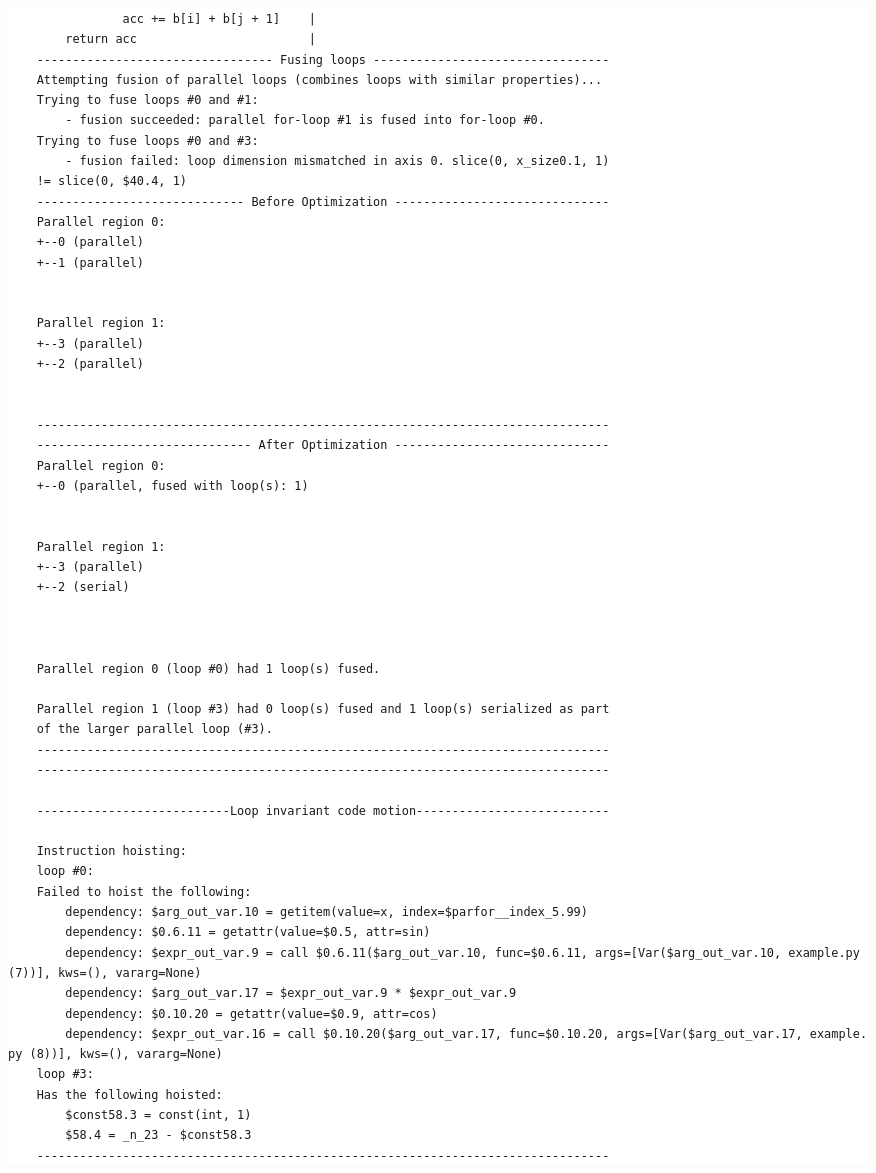 ```
                acc += b[i] + b[j + 1]    | 
        return acc                        | 
    --------------------------------- Fusing loops ---------------------------------
    Attempting fusion of parallel loops (combines loops with similar properties)...
    Trying to fuse loops #0 and #1:
        - fusion succeeded: parallel for-loop #1 is fused into for-loop #0.
    Trying to fuse loops #0 and #3:
        - fusion failed: loop dimension mismatched in axis 0. slice(0, x_size0.1, 1)
    != slice(0, $40.4, 1)
    ----------------------------- Before Optimization ------------------------------
    Parallel region 0:
    +--0 (parallel)
    +--1 (parallel)


    Parallel region 1:
    +--3 (parallel)
    +--2 (parallel)


    --------------------------------------------------------------------------------
    ------------------------------ After Optimization ------------------------------
    Parallel region 0:
    +--0 (parallel, fused with loop(s): 1)


    Parallel region 1:
    +--3 (parallel)
    +--2 (serial)



    Parallel region 0 (loop #0) had 1 loop(s) fused.

    Parallel region 1 (loop #3) had 0 loop(s) fused and 1 loop(s) serialized as part
    of the larger parallel loop (#3).
    --------------------------------------------------------------------------------
    --------------------------------------------------------------------------------

    ---------------------------Loop invariant code motion---------------------------

    Instruction hoisting:
    loop #0:
    Failed to hoist the following:
        dependency: $arg_out_var.10 = getitem(value=x, index=$parfor__index_5.99)
        dependency: $0.6.11 = getattr(value=$0.5, attr=sin)
        dependency: $expr_out_var.9 = call $0.6.11($arg_out_var.10, func=$0.6.11, args=[Var($arg_out_var.10, example.py (7))], kws=(), vararg=None)
        dependency: $arg_out_var.17 = $expr_out_var.9 * $expr_out_var.9
        dependency: $0.10.20 = getattr(value=$0.9, attr=cos)
        dependency: $expr_out_var.16 = call $0.10.20($arg_out_var.17, func=$0.10.20, args=[Var($arg_out_var.17, example.py (8))], kws=(), vararg=None)
    loop #3:
    Has the following hoisted:
        $const58.3 = const(int, 1)
        $58.4 = _n_23 - $const58.3
    --------------------------------------------------------------------------------
```


[parallel_jit_option]: /dev/numba_user_jit#parallel-jit-option "parallel"
[numba.jit]: http://numba.pydata.org/numba-doc/latest/reference/jit-compilation.html#numba.jit "jit"
[numba.vectorize]: http://numba.pydata.org/numba-doc/latest/reference/jit-compilation.html#numba.vectorize
[numba.guvectorize]: http://numba.pydata.org/numba-doc/latest/reference/jit-compilation.html#numba.guvectorize
[case-study-array-expressions]: http://numba.pydata.org/numba-doc/latest/developer/rewrites.html#case-study-array-expressions 
[Numpy ufuncs]: http://numba.pydata.org/numba-doc/latest/reference/numpysupported.html#supported-ufuncs
[nopython 모드]: http://numba.pydata.org/numba-doc/latest/glossary.html#term-nopython-mode
[numba.DUFunc]: http://numba.pydata.org/numba-doc/latest/reference/jit-compilation.html#numba.DUFunc
[NUMBA_PARALLEL_DIAGNOSTICS]: http://numba.pydata.org/numba-doc/latest/reference/envvars.html#envvar-NUMBA_PARALLEL_DIAGNOSTICS
[Dispatcher.parallel_diagnostics]: http://numba.pydata.org/numba-doc/latest/reference/jit-compilation.html#Dispatcher.parallel_diagnostics
[Parallel FAQs]: /dev/numba_user_faq#parallel-faqs 
[Numba IR]: http://numba.pydata.org/numba-doc/latest/glossary.html#term-numba-ir
